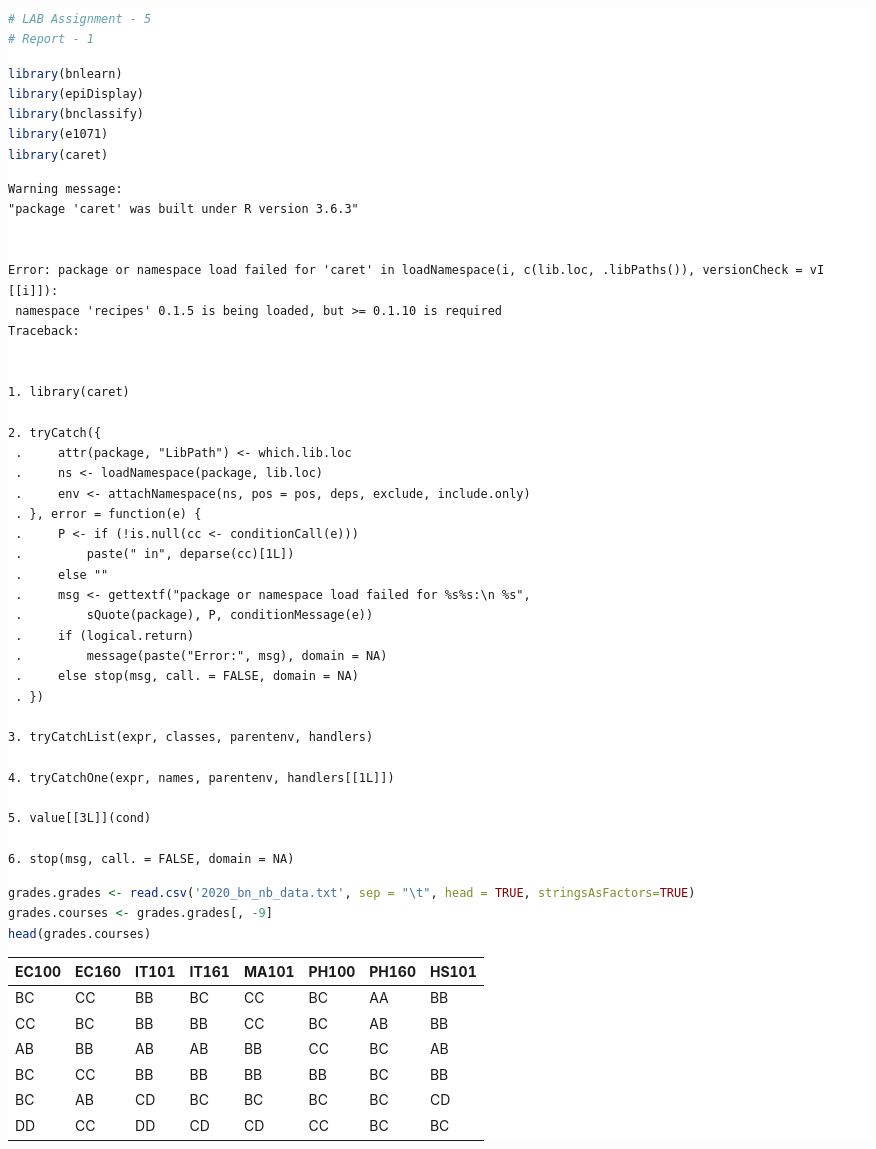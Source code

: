 ```R
# LAB Assignment - 5
# Report - 1
```


```R
library(bnlearn)
library(epiDisplay)
library(bnclassify)
library(e1071)
library(caret)
```

    Warning message:
    "package 'caret' was built under R version 3.6.3"


    Error: package or namespace load failed for 'caret' in loadNamespace(i, c(lib.loc, .libPaths()), versionCheck = vI[[i]]):
     namespace 'recipes' 0.1.5 is being loaded, but >= 0.1.10 is required
    Traceback:
    

    1. library(caret)

    2. tryCatch({
     .     attr(package, "LibPath") <- which.lib.loc
     .     ns <- loadNamespace(package, lib.loc)
     .     env <- attachNamespace(ns, pos = pos, deps, exclude, include.only)
     . }, error = function(e) {
     .     P <- if (!is.null(cc <- conditionCall(e))) 
     .         paste(" in", deparse(cc)[1L])
     .     else ""
     .     msg <- gettextf("package or namespace load failed for %s%s:\n %s", 
     .         sQuote(package), P, conditionMessage(e))
     .     if (logical.return) 
     .         message(paste("Error:", msg), domain = NA)
     .     else stop(msg, call. = FALSE, domain = NA)
     . })

    3. tryCatchList(expr, classes, parentenv, handlers)

    4. tryCatchOne(expr, names, parentenv, handlers[[1L]])

    5. value[[3L]](cond)

    6. stop(msg, call. = FALSE, domain = NA)



```R
grades.grades <- read.csv('2020_bn_nb_data.txt', sep = "\t", head = TRUE, stringsAsFactors=TRUE)
grades.courses <- grades.grades[, -9]
head(grades.courses)
```


<table>
<thead><tr><th scope=col>EC100</th><th scope=col>EC160</th><th scope=col>IT101</th><th scope=col>IT161</th><th scope=col>MA101</th><th scope=col>PH100</th><th scope=col>PH160</th><th scope=col>HS101</th></tr></thead>
<tbody>
	<tr><td>BC</td><td>CC</td><td>BB</td><td>BC</td><td>CC</td><td>BC</td><td>AA</td><td>BB</td></tr>
	<tr><td>CC</td><td>BC</td><td>BB</td><td>BB</td><td>CC</td><td>BC</td><td>AB</td><td>BB</td></tr>
	<tr><td>AB</td><td>BB</td><td>AB</td><td>AB</td><td>BB</td><td>CC</td><td>BC</td><td>AB</td></tr>
	<tr><td>BC</td><td>CC</td><td>BB</td><td>BB</td><td>BB</td><td>BB</td><td>BC</td><td>BB</td></tr>
	<tr><td>BC</td><td>AB</td><td>CD</td><td>BC</td><td>BC</td><td>BC</td><td>BC</td><td>CD</td></tr>
	<tr><td>DD</td><td>CC</td><td>DD</td><td>CD</td><td>CD</td><td>CC</td><td>BC</td><td>BC</td></tr>
</tbody>
</table>
